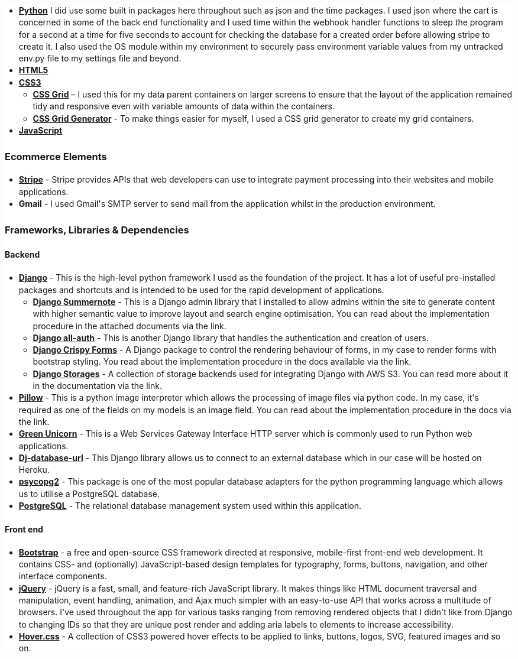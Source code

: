 * **[Python](https://en.wikipedia.org/wiki/Python_(programming_language))**
    I did use some built in packages here throughout such as json and the time packages. I used json where the cart is concerned in some of the back end functionality and I used time within the webhook handler functions to sleep the program for a second at a time for five seconds to account for checking the database for a created order before allowing stripe to create it.
    I also used the OS module within my environment to securely pass environment variable values from my untracked env.py file to my settings file and beyond.
* **[HTML5](https://en.wikipedia.org/wiki/HTML5)**
* **[CSS3](https://en.wikipedia.org/wiki/CSS)**
	* **[CSS Grid]( https://en.wikipedia.org/wiki/CSS_grid_layout)** – I used this for my data parent containers on larger screens to ensure that the layout of the application remained tidy and responsive even with variable amounts of data within the containers.
    * **[CSS Grid Generator]( https://cssgrid-generator.netlify.app/)** - To make things easier for myself, I used a CSS grid generator to create my grid containers.
* **[JavaScript](https://en.wikipedia.org/wiki/JavaScript)** 

### Ecommerce Elements
* **[Stripe](https://stripe.com/gb)** - Stripe provides APIs that web developers can use to integrate payment processing into their websites and mobile applications.
* **Gmail** - I used Gmail's SMTP server to send mail from the application whilst in the production environment.
### **Frameworks, Libraries & Dependencies**
#### **Backend**
* **[Django]( https://www.djangoproject.com/)** - This is the high-level python framework I used as the foundation of the project. It has a lot of useful pre-installed packages and shortcuts and is intended to be used for the rapid development of applications.
    * **[Django Summernote](https://github.com/summernote/django-summernote)** - This is a Django admin library that I installed to allow admins within the site to generate content with higher semantic value to improve layout and search engine optimisation. You can read about the implementation procedure in the attached documents via the link.
    * **[Django all-auth](https://django-allauth.readthedocs.io/en/latest/overview.html)** - This is another Django library that handles the authentication and creation of users.
    * **[Django Crispy Forms](https://django-crispy-forms.readthedocs.io/en/latest/)** - A Django package to control the rendering behaviour of forms, in my case to render forms with bootstrap styling. You read about the implementation procedure in the docs available via the link.
    * **[Django Storages](https://django-storages.readthedocs.io/en/latest/)** - A collection of storage backends used for integrating Django with AWS S3. You can read more about it in the documentation via the link.
* **[Pillow](https://pillow.readthedocs.io/en/stable/)** - This is a python image interpreter which allows the processing of image files via python code. In my case, it's required as one of the fields on my models is an image field. You can read about the implementation procedure in the docs via the link.
* **[Green Unicorn](https://gunicorn.org/)** - This is a Web Services Gateway Interface HTTP server which is commonly used to run Python web applications. 
* **[Dj-database-url](https://pypi.org/project/dj-database-url/)** - This Django library allows us to connect to an external database which in our case will be hosted on Heroku.
* **[psycopg2](https://pypi.org/project/psycopg2/)** - This package is one of the most popular database adapters for the python programming language which allows us to utilise a PostgreSQL database.
* **[PostgreSQL](https://www.postgresql.org/)** - The relational database management system used within this application.
#### Front end 
* **[Bootstrap]( https://getbootstrap.com/)** - a free and open-source CSS framework directed at responsive, mobile-first front-end web development. It contains CSS- and (optionally) JavaScript-based design templates for typography, forms, buttons, navigation, and other interface components.
* **[jQuery]( https://jquery.com/)** - jQuery is a fast, small, and feature-rich JavaScript library. It makes things like HTML document traversal and manipulation, event handling, animation, and Ajax much simpler with an easy-to-use API that works across a multitude of browsers. I've used throughout the app for various tasks ranging from removing rendered objects that I didn't like from Django to changing IDs so that they are unique post render and adding aria labels to elements to increase accessibility.
* **[Hover.css](https://ianlunn.github.io/Hover/)** - A collection of CSS3 powered hover effects to be applied to links, buttons, logos, SVG, featured images and so on.